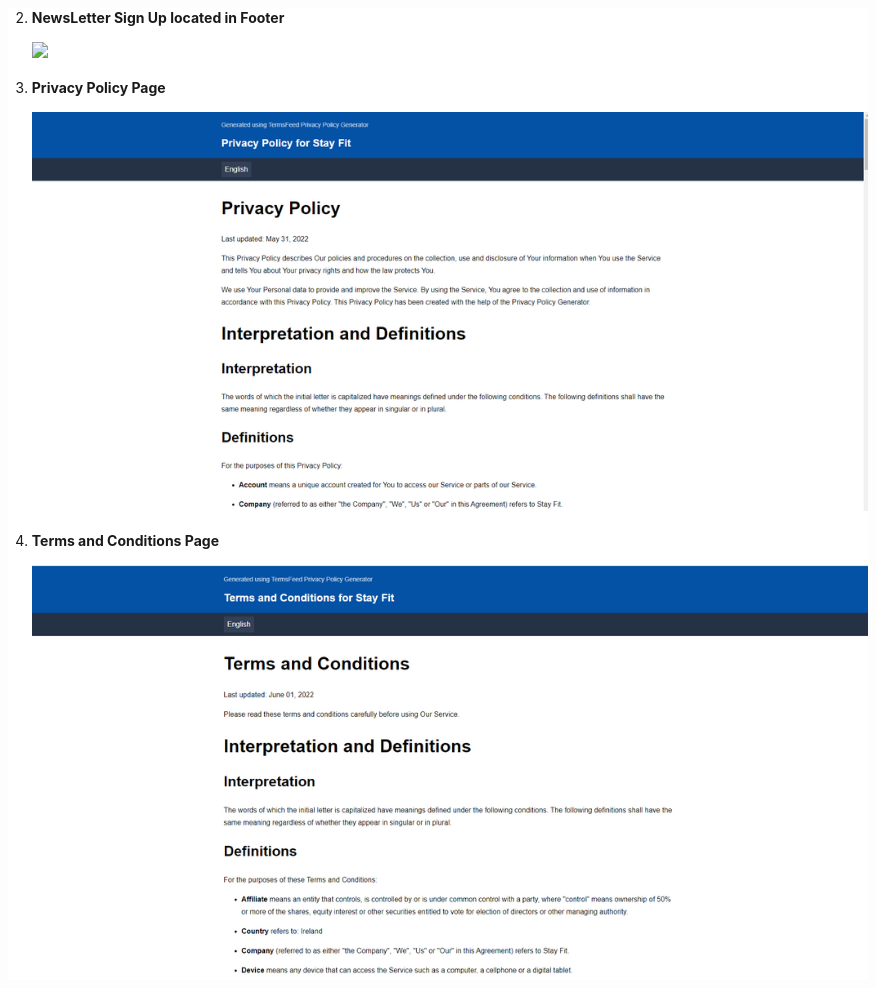 2. **NewsLetter Sign Up located in Footer**

    ![](static/docs/images/screenshots/newsletter.png)

3. **Privacy Policy Page**

    ![](static/docs/images/screenshots/privacy_policy.png)

4. **Terms and Conditions Page**

    ![](static/docs/images/screenshots/terms_and_conditions.png)
